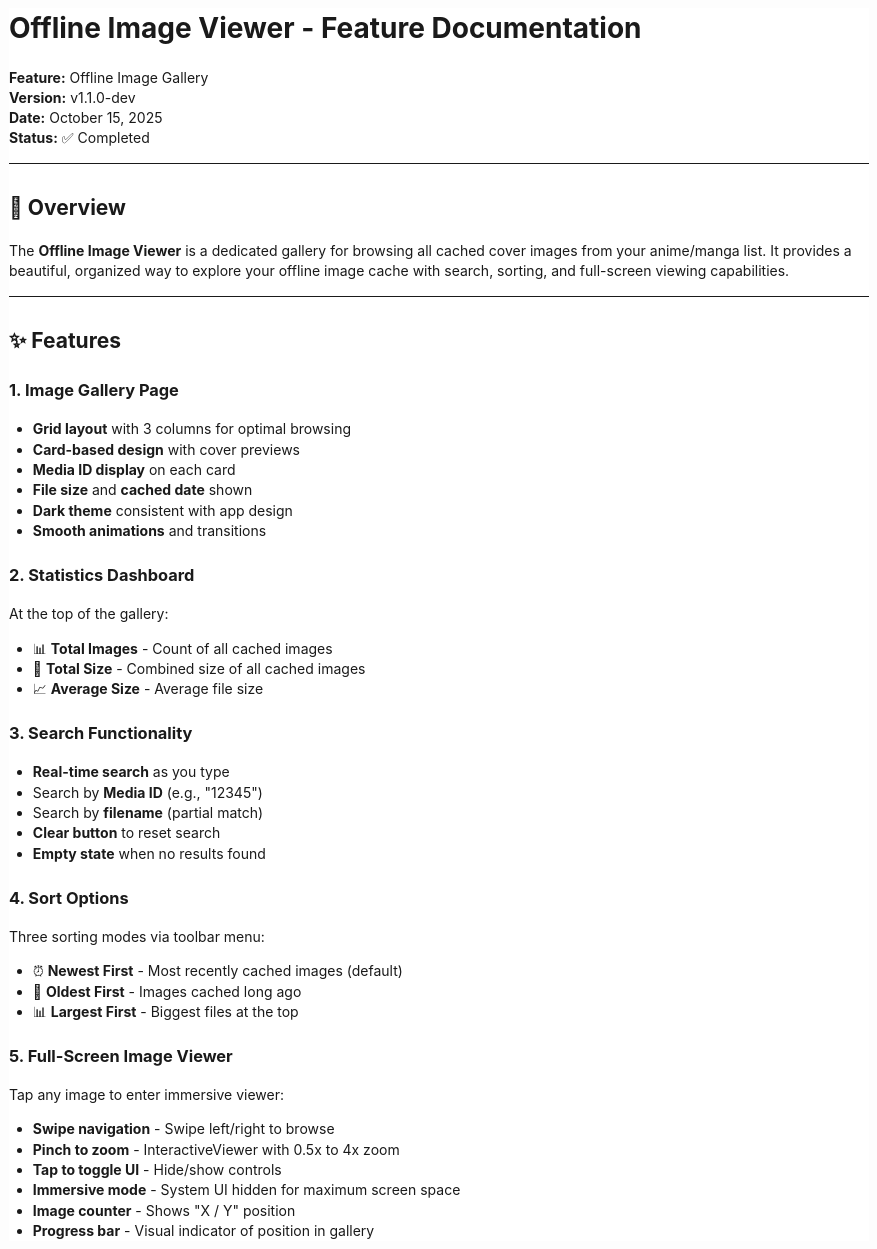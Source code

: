 # Offline Image Viewer - Feature Documentation

**Feature:** Offline Image Gallery  
**Version:** v1.1.0-dev  
**Date:** October 15, 2025  
**Status:** ✅ Completed

---

## 📸 Overview

The **Offline Image Viewer** is a dedicated gallery for browsing all cached cover images from your anime/manga list. It provides a beautiful, organized way to explore your offline image cache with search, sorting, and full-screen viewing capabilities.

---

## ✨ Features

### 1. **Image Gallery Page**
- **Grid layout** with 3 columns for optimal browsing
- **Card-based design** with cover previews
- **Media ID display** on each card
- **File size** and **cached date** shown
- **Dark theme** consistent with app design
- **Smooth animations** and transitions

### 2. **Statistics Dashboard**
At the top of the gallery:
- 📊 **Total Images** - Count of all cached images
- 💾 **Total Size** - Combined size of all cached images
- 📈 **Average Size** - Average file size

### 3. **Search Functionality**
- **Real-time search** as you type
- Search by **Media ID** (e.g., "12345")
- Search by **filename** (partial match)
- **Clear button** to reset search
- **Empty state** when no results found

### 4. **Sort Options**
Three sorting modes via toolbar menu:
- ⏰ **Newest First** - Most recently cached images (default)
- 📜 **Oldest First** - Images cached long ago
- 📊 **Largest First** - Biggest files at the top

### 5. **Full-Screen Image Viewer**
Tap any image to enter immersive viewer:
- **Swipe navigation** - Swipe left/right to browse
- **Pinch to zoom** - InteractiveViewer with 0.5x to 4x zoom
- **Tap to toggle UI** - Hide/show controls
- **Immersive mode** - System UI hidden for maximum screen space
- **Image counter** - Shows "X / Y" position
- **Progress bar** - Visual indicator of position in gallery
